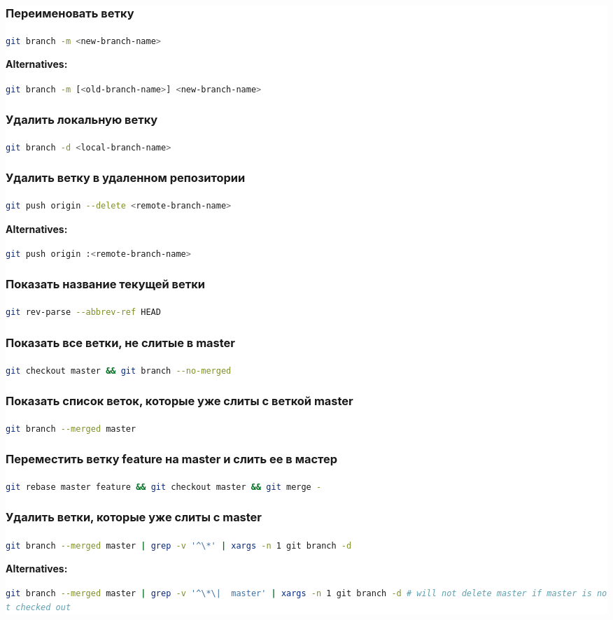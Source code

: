 ### Переименовать ветку
```sh
git branch -m <new-branch-name>
```

__Alternatives:__
```sh
git branch -m [<old-branch-name>] <new-branch-name>
```

### Удалить локальную ветку
```sh
git branch -d <local-branch-name>
```

### Удалить ветку в удаленном репозитории
```sh
git push origin --delete <remote-branch-name>
```

__Alternatives:__
```sh
git push origin :<remote-branch-name>
```

### Показать название текущей ветки
```sh
git rev-parse --abbrev-ref HEAD
```

### Показать все ветки, не слитые в master
```sh
git checkout master && git branch --no-merged
```

### Показать список веток, которые уже слиты с веткой master
```sh
git branch --merged master
```

### Переместить ветку feature на master и слить ее в мастер
```sh
git rebase master feature && git checkout master && git merge -
```

### Удалить ветки, которые уже слиты с master
```sh
git branch --merged master | grep -v '^\*' | xargs -n 1 git branch -d
```

__Alternatives:__
```sh
git branch --merged master | grep -v '^\*\|  master' | xargs -n 1 git branch -d # will not delete master if master is not checked out
```
